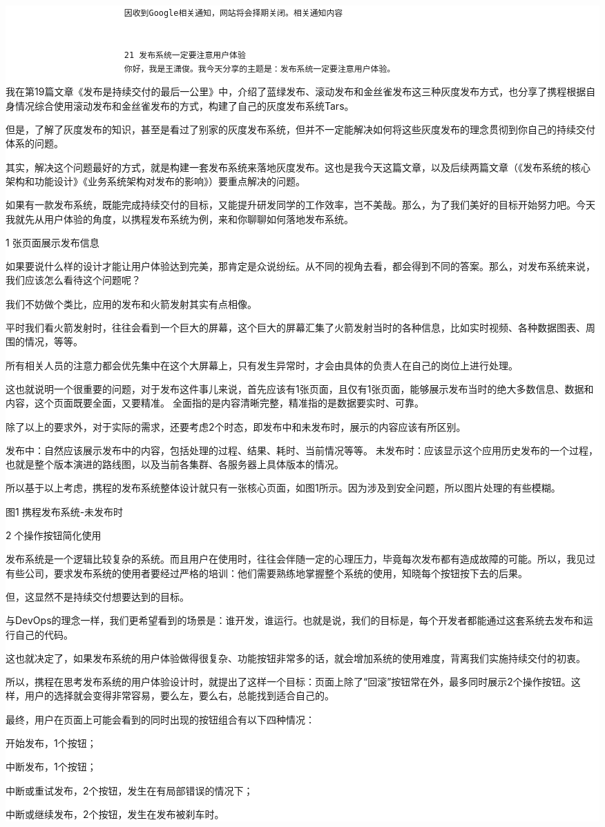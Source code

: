 
                            
                            因收到Google相关通知，网站将会择期关闭。相关通知内容
                            
                            
                            21 发布系统一定要注意用户体验
                            你好，我是王潇俊。我今天分享的主题是：发布系统一定要注意用户体验。

我在第19篇文章《发布是持续交付的最后一公里》中，介绍了蓝绿发布、滚动发布和金丝雀发布这三种灰度发布方式，也分享了携程根据自身情况综合使用滚动发布和金丝雀发布的方式，构建了自己的灰度发布系统Tars。

但是，了解了灰度发布的知识，甚至是看过了别家的灰度发布系统，但并不一定能解决如何将这些灰度发布的理念贯彻到你自己的持续交付体系的问题。

其实，解决这个问题最好的方式，就是构建一套发布系统来落地灰度发布。这也是我今天这篇文章，以及后续两篇文章（《发布系统的核心架构和功能设计》《业务系统架构对发布的影响》）要重点解决的问题。

如果有一款发布系统，既能完成持续交付的目标，又能提升研发同学的工作效率，岂不美哉。那么，为了我们美好的目标开始努力吧。今天我就先从用户体验的角度，以携程发布系统为例，来和你聊聊如何落地发布系统。

1 张页面展示发布信息

如果要说什么样的设计才能让用户体验达到完美，那肯定是众说纷纭。从不同的视角去看，都会得到不同的答案。那么，对发布系统来说，我们应该怎么看待这个问题呢？

我们不妨做个类比，应用的发布和火箭发射其实有点相像。

平时我们看火箭发射时，往往会看到一个巨大的屏幕，这个巨大的屏幕汇集了火箭发射当时的各种信息，比如实时视频、各种数据图表、周围的情况，等等。

所有相关人员的注意力都会优先集中在这个大屏幕上，只有发生异常时，才会由具体的负责人在自己的岗位上进行处理。

这也就说明一个很重要的问题，对于发布这件事儿来说，首先应该有1张页面，且仅有1张页面，能够展示发布当时的绝大多数信息、数据和内容，这个页面既要全面，又要精准。 全面指的是内容清晰完整，精准指的是数据要实时、可靠。

除了以上的要求外，对于实际的需求，还要考虑2个时态，即发布中和未发布时，展示的内容应该有所区别。


发布中：自然应该展示发布中的内容，包括处理的过程、结果、耗时、当前情况等等。
未发布时：应该显示这个应用历史发布的一个过程，也就是整个版本演进的路线图，以及当前各集群、各服务器上具体版本的情况。


所以基于以上考虑，携程的发布系统整体设计就只有一张核心页面，如图1所示。因为涉及到安全问题，所以图片处理的有些模糊。



图1 携程发布系统-未发布时

2 个操作按钮简化使用

发布系统是一个逻辑比较复杂的系统。而且用户在使用时，往往会伴随一定的心理压力，毕竟每次发布都有造成故障的可能。所以，我见过有些公司，要求发布系统的使用者要经过严格的培训：他们需要熟练地掌握整个系统的使用，知晓每个按钮按下去的后果。

但，这显然不是持续交付想要达到的目标。

与DevOps的理念一样，我们更希望看到的场景是：谁开发，谁运行。也就是说，我们的目标是，每个开发者都能通过这套系统去发布和运行自己的代码。

这也就决定了，如果发布系统的用户体验做得很复杂、功能按钮非常多的话，就会增加系统的使用难度，背离我们实施持续交付的初衷。

所以，携程在思考发布系统的用户体验设计时，就提出了这样一个目标：页面上除了“回滚”按钮常在外，最多同时展示2个操作按钮。这样，用户的选择就会变得非常容易，要么左，要么右，总能找到适合自己的。

最终，用户在页面上可能会看到的同时出现的按钮组合有以下四种情况：


开始发布，1个按钮；

中断发布，1个按钮；

中断或重试发布，2个按钮，发生在有局部错误的情况下；

中断或继续发布，2个按钮，发生在发布被刹车时。
